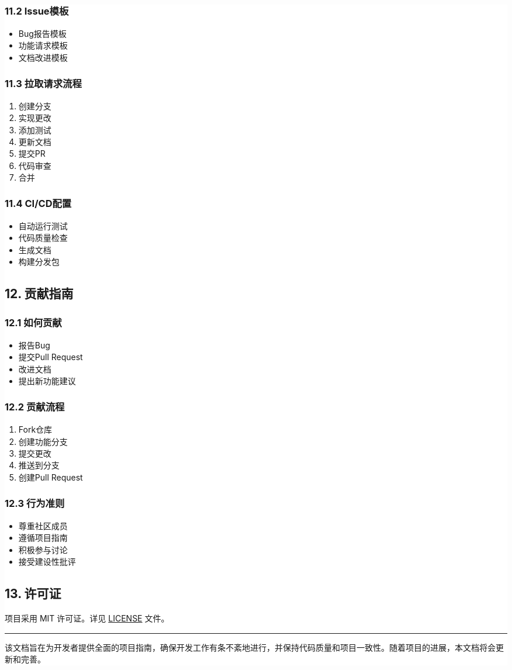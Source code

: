 ### 11.2 Issue模板
- Bug报告模板
- 功能请求模板
- 文档改进模板

### 11.3 拉取请求流程
1. 创建分支
2. 实现更改
3. 添加测试
4. 更新文档
5. 提交PR
6. 代码审查
7. 合并

### 11.4 CI/CD配置
- 自动运行测试
- 代码质量检查
- 生成文档
- 构建分发包

## 12. 贡献指南

### 12.1 如何贡献
- 报告Bug
- 提交Pull Request
- 改进文档
- 提出新功能建议

### 12.2 贡献流程
1. Fork仓库
2. 创建功能分支
3. 提交更改
4. 推送到分支
5. 创建Pull Request

### 12.3 行为准则
- 尊重社区成员
- 遵循项目指南
- 积极参与讨论
- 接受建设性批评

## 13. 许可证

项目采用 MIT 许可证。详见 [LICENSE](LICENSE) 文件。

---

该文档旨在为开发者提供全面的项目指南，确保开发工作有条不紊地进行，并保持代码质量和项目一致性。随着项目的进展，本文档将会更新和完善。